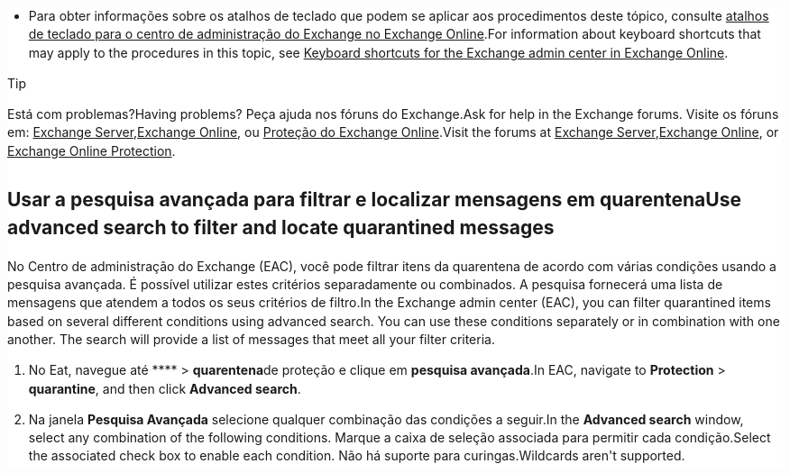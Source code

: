 - <span data-ttu-id="5c774-127">Para obter informações sobre os atalhos de teclado que podem se aplicar aos procedimentos deste tópico, consulte [atalhos de teclado para o centro de administração do Exchange no Exchange Online](https://docs.microsoft.com/Exchange/accessibility/keyboard-shortcuts-in-admin-center).</span><span class="sxs-lookup"><span data-stu-id="5c774-127">For information about keyboard shortcuts that may apply to the procedures in this topic, see [Keyboard shortcuts for the Exchange admin center in Exchange Online](https://docs.microsoft.com/Exchange/accessibility/keyboard-shortcuts-in-admin-center).</span></span>
    
> [!TIP]
> <span data-ttu-id="5c774-128">Está com problemas?</span><span class="sxs-lookup"><span data-stu-id="5c774-128">Having problems?</span></span> <span data-ttu-id="5c774-129">Peça ajuda nos fóruns do Exchange.</span><span class="sxs-lookup"><span data-stu-id="5c774-129">Ask for help in the Exchange forums.</span></span> <span data-ttu-id="5c774-130">Visite os fóruns em: [Exchange Server](https://go.microsoft.com/fwlink/p/?linkId=60612),[Exchange Online](https://go.microsoft.com/fwlink/p/?linkId=267542), ou [Proteção do Exchange Online](https://go.microsoft.com/fwlink/p/?linkId=285351).</span><span class="sxs-lookup"><span data-stu-id="5c774-130">Visit the forums at [Exchange Server](https://go.microsoft.com/fwlink/p/?linkId=60612),[Exchange Online](https://go.microsoft.com/fwlink/p/?linkId=267542), or [Exchange Online Protection](https://go.microsoft.com/fwlink/p/?linkId=285351).</span></span> 
  
## <a name="use-advanced-search-to-filter-and-locate-quarantined-messages"></a><span data-ttu-id="5c774-131">Usar a pesquisa avançada para filtrar e localizar mensagens em quarentena</span><span class="sxs-lookup"><span data-stu-id="5c774-131">Use advanced search to filter and locate quarantined messages</span></span>
<span data-ttu-id="5c774-132"><a name="BKMK_UseAdvancedSearchtoFilterMessages"> </a></span><span class="sxs-lookup"><span data-stu-id="5c774-132"></span></span>

<span data-ttu-id="5c774-p109">No Centro de administração do Exchange (EAC), você pode filtrar itens da quarentena de acordo com várias condições usando a pesquisa avançada. É possível utilizar estes critérios separadamente ou combinados. A pesquisa fornecerá uma lista de mensagens que atendem a todos os seus critérios de filtro.</span><span class="sxs-lookup"><span data-stu-id="5c774-p109">In the Exchange admin center (EAC), you can filter quarantined items based on several different conditions using advanced search. You can use these conditions separately or in combination with one another. The search will provide a list of messages that meet all your filter criteria.</span></span>
  
1. <span data-ttu-id="5c774-136">No Eat, navegue até \*\*\*\* \> **quarentena**de proteção e clique em **pesquisa avançada**.</span><span class="sxs-lookup"><span data-stu-id="5c774-136">In EAC, navigate to **Protection** \> **quarantine**, and then click **Advanced search**.</span></span>
    
2. <span data-ttu-id="5c774-137">Na janela **Pesquisa Avançada** selecione qualquer combinação das condições a seguir.</span><span class="sxs-lookup"><span data-stu-id="5c774-137">In the **Advanced search** window, select any combination of the following conditions.</span></span> <span data-ttu-id="5c774-138">Marque a caixa de seleção associada para permitir cada condição.</span><span class="sxs-lookup"><span data-stu-id="5c774-138">Select the associated check box to enable each condition.</span></span> <span data-ttu-id="5c774-139">Não há suporte para curingas.</span><span class="sxs-lookup"><span data-stu-id="5c774-139">Wildcards aren't supported.</span></span> 
    